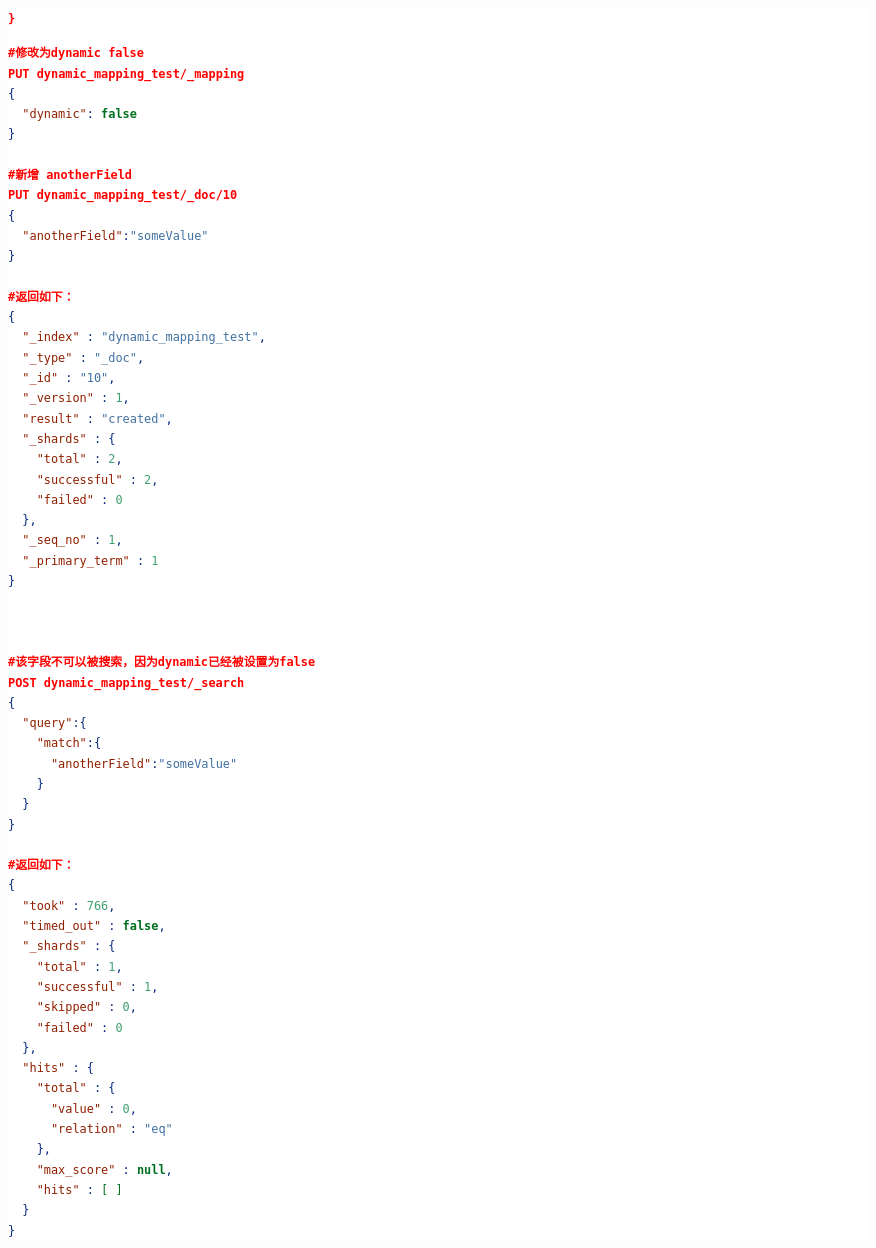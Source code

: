 ```json
}
```

```json
#修改为dynamic false
PUT dynamic_mapping_test/_mapping
{
  "dynamic": false
}

#新增 anotherField
PUT dynamic_mapping_test/_doc/10
{
  "anotherField":"someValue"
}

#返回如下：
{
  "_index" : "dynamic_mapping_test",
  "_type" : "_doc",
  "_id" : "10",
  "_version" : 1,
  "result" : "created",
  "_shards" : {
    "total" : 2,
    "successful" : 2,
    "failed" : 0
  },
  "_seq_no" : 1,
  "_primary_term" : 1
}



#该字段不可以被搜索，因为dynamic已经被设置为false
POST dynamic_mapping_test/_search
{
  "query":{
    "match":{
      "anotherField":"someValue"
    }
  }
}

#返回如下：
{
  "took" : 766,
  "timed_out" : false,
  "_shards" : {
    "total" : 1,
    "successful" : 1,
    "skipped" : 0,
    "failed" : 0
  },
  "hits" : {
    "total" : {
      "value" : 0,
      "relation" : "eq"
    },
    "max_score" : null,
    "hits" : [ ]
  }
}

```